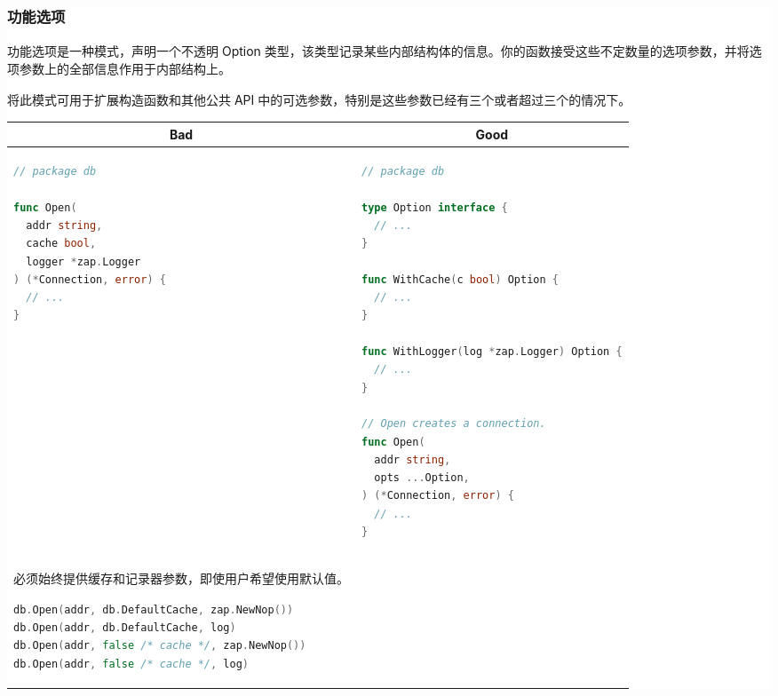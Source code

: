 ### 功能选项

功能选项是一种模式，声明一个不透明 Option 类型，该类型记录某些内部结构体的信息。你的函数接受这些不定数量的选项参数，并将选项参数上的全部信息作用于内部结构上。

将此模式可用于扩展构造函数和其他公共 API 中的可选参数，特别是这些参数已经有三个或者超过三个的情况下。

<table>
<thead><tr><th>Bad</th><th>Good</th></tr></thead>
<tbody>
<tr><td>

```go
// package db

func Open(
  addr string,
  cache bool,
  logger *zap.Logger
) (*Connection, error) {
  // ...
}
```

</td><td>

```go
// package db

type Option interface {
  // ...
}

func WithCache(c bool) Option {
  // ...
}

func WithLogger(log *zap.Logger) Option {
  // ...
}

// Open creates a connection.
func Open(
  addr string,
  opts ...Option,
) (*Connection, error) {
  // ...
}
```

</td></tr>
<tr><td>

必须始终提供缓存和记录器参数，即使用户希望使用默认值。

```go
db.Open(addr, db.DefaultCache, zap.NewNop())
db.Open(addr, db.DefaultCache, log)
db.Open(addr, false /* cache */, zap.NewNop())
db.Open(addr, false /* cache */, log)
```
